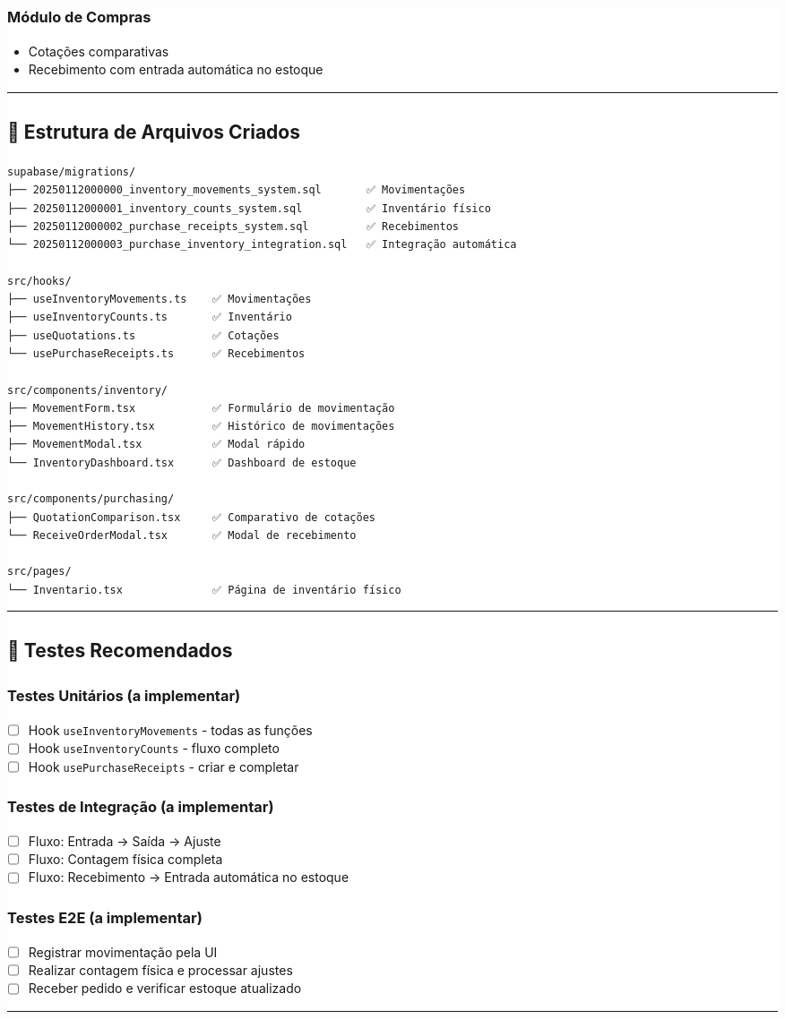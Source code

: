 ### Módulo de Compras
- Cotações comparativas
- Recebimento com entrada automática no estoque

---

## 📁 Estrutura de Arquivos Criados

```
supabase/migrations/
├── 20250112000000_inventory_movements_system.sql       ✅ Movimentações
├── 20250112000001_inventory_counts_system.sql          ✅ Inventário físico
├── 20250112000002_purchase_receipts_system.sql         ✅ Recebimentos
└── 20250112000003_purchase_inventory_integration.sql   ✅ Integração automática

src/hooks/
├── useInventoryMovements.ts    ✅ Movimentações
├── useInventoryCounts.ts       ✅ Inventário
├── useQuotations.ts            ✅ Cotações
└── usePurchaseReceipts.ts      ✅ Recebimentos

src/components/inventory/
├── MovementForm.tsx            ✅ Formulário de movimentação
├── MovementHistory.tsx         ✅ Histórico de movimentações
├── MovementModal.tsx           ✅ Modal rápido
└── InventoryDashboard.tsx      ✅ Dashboard de estoque

src/components/purchasing/
├── QuotationComparison.tsx     ✅ Comparativo de cotações
└── ReceiveOrderModal.tsx       ✅ Modal de recebimento

src/pages/
└── Inventario.tsx              ✅ Página de inventário físico
```

---

## 🧪 Testes Recomendados

### Testes Unitários (a implementar)
- [ ] Hook `useInventoryMovements` - todas as funções
- [ ] Hook `useInventoryCounts` - fluxo completo
- [ ] Hook `usePurchaseReceipts` - criar e completar

### Testes de Integração (a implementar)
- [ ] Fluxo: Entrada → Saída → Ajuste
- [ ] Fluxo: Contagem física completa
- [ ] Fluxo: Recebimento → Entrada automática no estoque

### Testes E2E (a implementar)
- [ ] Registrar movimentação pela UI
- [ ] Realizar contagem física e processar ajustes
- [ ] Receber pedido e verificar estoque atualizado

---